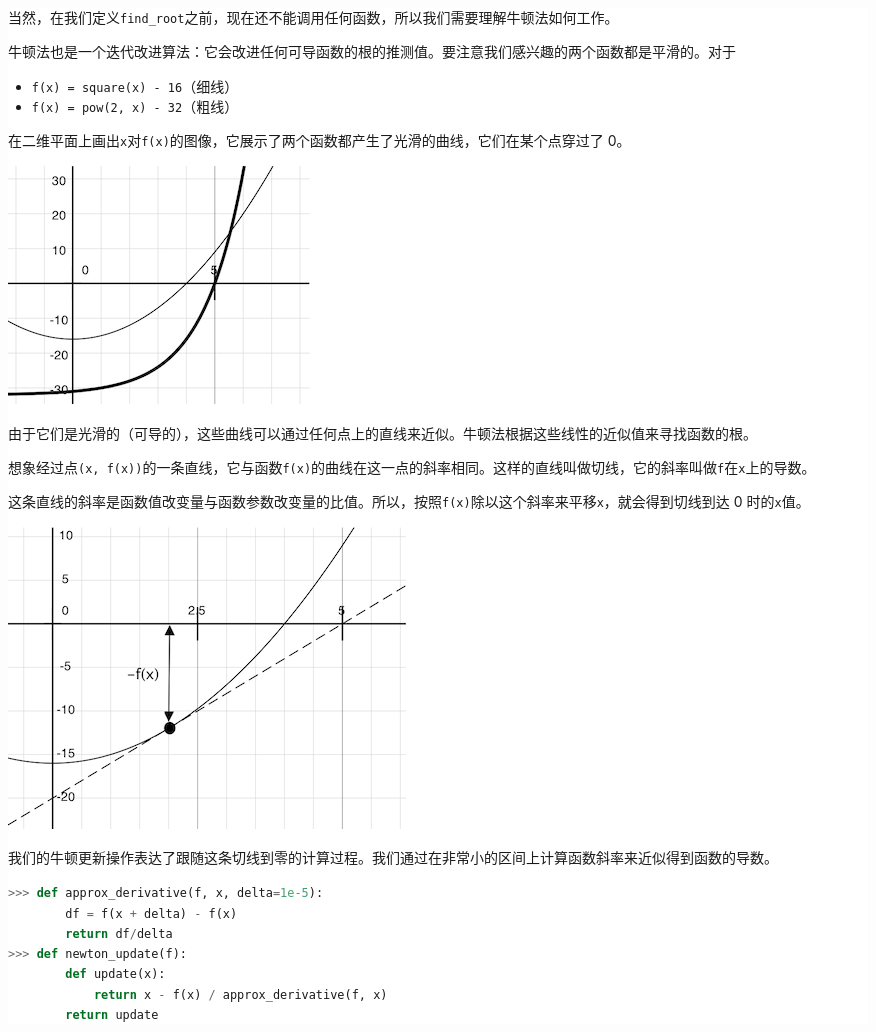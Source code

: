 当然，在我们定义`find_root`之前，现在还不能调用任何函数，所以我们需要理解牛顿法如何工作。

牛顿法也是一个迭代改进算法：它会改进任何可导函数的根的推测值。要注意我们感兴趣的两个函数都是平滑的。对于

+ `f(x) = square(x) - 16`（细线）
+ `f(x) = pow(2, x) - 32`（粗线）

在二维平面上画出`x`对`f(x)`的图像，它展示了两个函数都产生了光滑的曲线，它们在某个点穿过了 0。

![](img/curves.png)

由于它们是光滑的（可导的），这些曲线可以通过任何点上的直线来近似。牛顿法根据这些线性的近似值来寻找函数的根。

想象经过点`(x, f(x))`的一条直线，它与函数`f(x)`的曲线在这一点的斜率相同。这样的直线叫做切线，它的斜率叫做`f`在`x`上的导数。

这条直线的斜率是函数值改变量与函数参数改变量的比值。所以，按照`f(x)`除以这个斜率来平移`x`，就会得到切线到达 0 时的`x`值。

![](img/newton.png)

我们的牛顿更新操作表达了跟随这条切线到零的计算过程。我们通过在非常小的区间上计算函数斜率来近似得到函数的导数。

```py
>>> def approx_derivative(f, x, delta=1e-5):
        df = f(x + delta) - f(x)
        return df/delta
>>> def newton_update(f):
        def update(x):
            return x - f(x) / approx_derivative(f, x)
        return update
```
